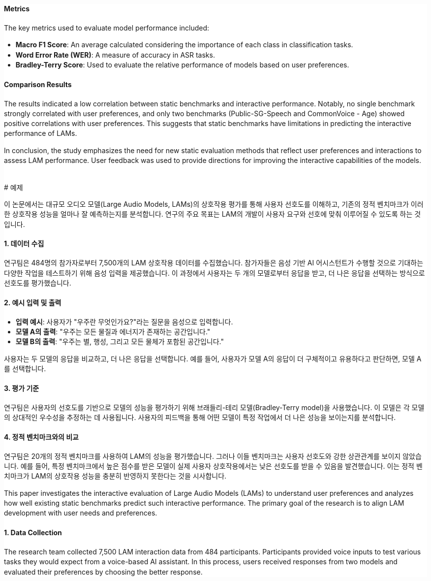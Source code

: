 #### Metrics
The key metrics used to evaluate model performance included:
- **Macro F1 Score**: An average calculated considering the importance of each class in classification tasks.
- **Word Error Rate (WER)**: A measure of accuracy in ASR tasks.
- **Bradley-Terry Score**: Used to evaluate the relative performance of models based on user preferences.

#### Comparison Results
The results indicated a low correlation between static benchmarks and interactive performance. Notably, no single benchmark strongly correlated with user preferences, and only two benchmarks (Public-SG-Speech and CommonVoice - Age) showed positive correlations with user preferences. This suggests that static benchmarks have limitations in predicting the interactive performance of LAMs.

In conclusion, the study emphasizes the need for new static evaluation methods that reflect user preferences and interactions to assess LAM performance. User feedback was used to provide directions for improving the interactive capabilities of the models.


<br/>
# 예제



이 논문에서는 대규모 오디오 모델(Large Audio Models, LAMs)의 상호작용 평가를 통해 사용자 선호도를 이해하고, 기존의 정적 벤치마크가 이러한 상호작용 성능을 얼마나 잘 예측하는지를 분석합니다. 연구의 주요 목표는 LAM의 개발이 사용자 요구와 선호에 맞춰 이루어질 수 있도록 하는 것입니다.

#### 1. 데이터 수집
연구팀은 484명의 참가자로부터 7,500개의 LAM 상호작용 데이터를 수집했습니다. 참가자들은 음성 기반 AI 어시스턴트가 수행할 것으로 기대하는 다양한 작업을 테스트하기 위해 음성 입력을 제공했습니다. 이 과정에서 사용자는 두 개의 모델로부터 응답을 받고, 더 나은 응답을 선택하는 방식으로 선호도를 평가했습니다.

#### 2. 예시 입력 및 출력
- **입력 예시**: 사용자가 "우주란 무엇인가요?"라는 질문을 음성으로 입력합니다.
- **모델 A의 출력**: "우주는 모든 물질과 에너지가 존재하는 공간입니다."
- **모델 B의 출력**: "우주는 별, 행성, 그리고 모든 물체가 포함된 공간입니다."

사용자는 두 모델의 응답을 비교하고, 더 나은 응답을 선택합니다. 예를 들어, 사용자가 모델 A의 응답이 더 구체적이고 유용하다고 판단하면, 모델 A를 선택합니다.

#### 3. 평가 기준
연구팀은 사용자의 선호도를 기반으로 모델의 성능을 평가하기 위해 브래들리-테리 모델(Bradley-Terry model)을 사용했습니다. 이 모델은 각 모델의 상대적인 우수성을 추정하는 데 사용됩니다. 사용자의 피드백을 통해 어떤 모델이 특정 작업에서 더 나은 성능을 보이는지를 분석합니다.

#### 4. 정적 벤치마크와의 비교
연구팀은 20개의 정적 벤치마크를 사용하여 LAM의 성능을 평가했습니다. 그러나 이들 벤치마크는 사용자 선호도와 강한 상관관계를 보이지 않았습니다. 예를 들어, 특정 벤치마크에서 높은 점수를 받은 모델이 실제 사용자 상호작용에서는 낮은 선호도를 받을 수 있음을 발견했습니다. 이는 정적 벤치마크가 LAM의 상호작용 성능을 충분히 반영하지 못한다는 것을 시사합니다.




This paper investigates the interactive evaluation of Large Audio Models (LAMs) to understand user preferences and analyzes how well existing static benchmarks predict such interactive performance. The primary goal of the research is to align LAM development with user needs and preferences.

#### 1. Data Collection
The research team collected 7,500 LAM interaction data from 484 participants. Participants provided voice inputs to test various tasks they would expect from a voice-based AI assistant. In this process, users received responses from two models and evaluated their preferences by choosing the better response.
